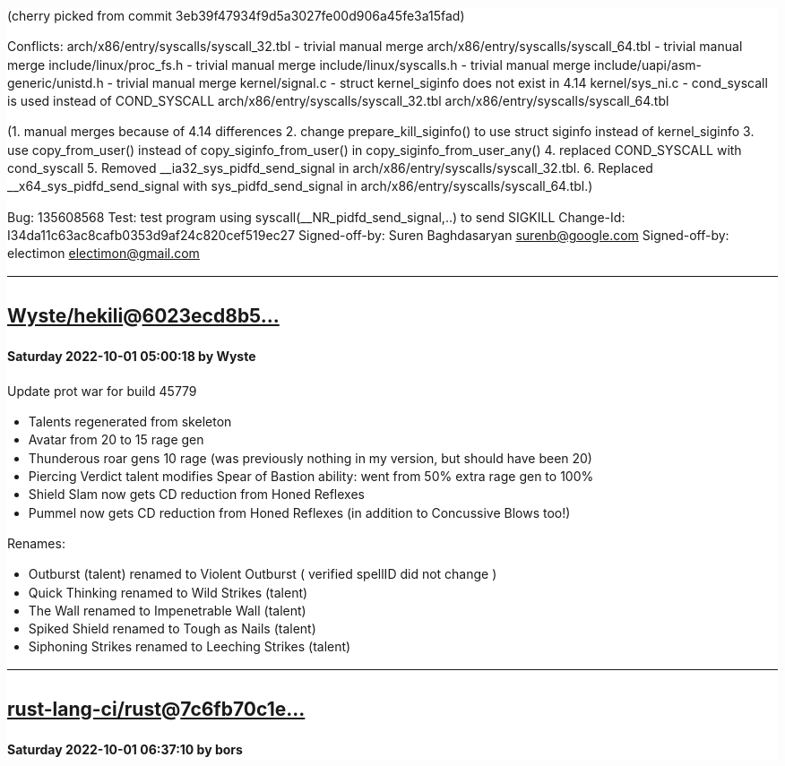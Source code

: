 (cherry picked from commit 3eb39f47934f9d5a3027fe00d906a45fe3a15fad)

Conflicts:
        arch/x86/entry/syscalls/syscall_32.tbl - trivial manual merge
        arch/x86/entry/syscalls/syscall_64.tbl - trivial manual merge
        include/linux/proc_fs.h - trivial manual merge
        include/linux/syscalls.h - trivial manual merge
        include/uapi/asm-generic/unistd.h - trivial manual merge
        kernel/signal.c - struct kernel_siginfo does not exist in 4.14
        kernel/sys_ni.c - cond_syscall is used instead of COND_SYSCALL
        arch/x86/entry/syscalls/syscall_32.tbl
        arch/x86/entry/syscalls/syscall_64.tbl

(1. manual merges because of 4.14 differences
 2. change prepare_kill_siginfo() to use struct siginfo instead of
kernel_siginfo
 3. use copy_from_user() instead of copy_siginfo_from_user() in copy_siginfo_from_user_any()
 4. replaced COND_SYSCALL with cond_syscall
 5. Removed __ia32_sys_pidfd_send_signal in arch/x86/entry/syscalls/syscall_32.tbl.
 6. Replaced __x64_sys_pidfd_send_signal with sys_pidfd_send_signal in arch/x86/entry/syscalls/syscall_64.tbl.)

Bug: 135608568
Test: test program using syscall(__NR_pidfd_send_signal,..) to send SIGKILL
Change-Id: I34da11c63ac8cafb0353d9af24c820cef519ec27
Signed-off-by: Suren Baghdasaryan <surenb@google.com>
Signed-off-by: electimon <electimon@gmail.com>

---
## [Wyste/hekili](https://github.com/Wyste/hekili)@[6023ecd8b5...](https://github.com/Wyste/hekili/commit/6023ecd8b56aad73c9b5a3bd5c53aabab94a4290)
#### Saturday 2022-10-01 05:00:18 by Wyste

Update prot war for build 45779

- Talents regenerated from skeleton
- Avatar from 20 to 15 rage gen
- Thunderous roar gens 10 rage (was previously nothing in my version, but should have been 20)
- Piercing Verdict talent modifies Spear of Bastion ability:  went from 50% extra rage gen to 100%
- Shield Slam now gets CD reduction from Honed Reflexes
- Pummel now gets CD reduction from Honed Reflexes (in addition to Concussive Blows too!)

Renames:
- Outburst (talent) renamed to Violent Outburst ( verified spellID did not change )
- Quick Thinking renamed to Wild Strikes (talent)
- The Wall renamed to Impenetrable Wall (talent)
- Spiked Shield renamed to Tough as Nails (talent)
- Siphoning Strikes renamed to Leeching Strikes (talent)

---
## [rust-lang-ci/rust](https://github.com/rust-lang-ci/rust)@[7c6fb70c1e...](https://github.com/rust-lang-ci/rust/commit/7c6fb70c1efe59fbf97066f1e7b756fe0cef5ef9)
#### Saturday 2022-10-01 06:37:10 by bors
